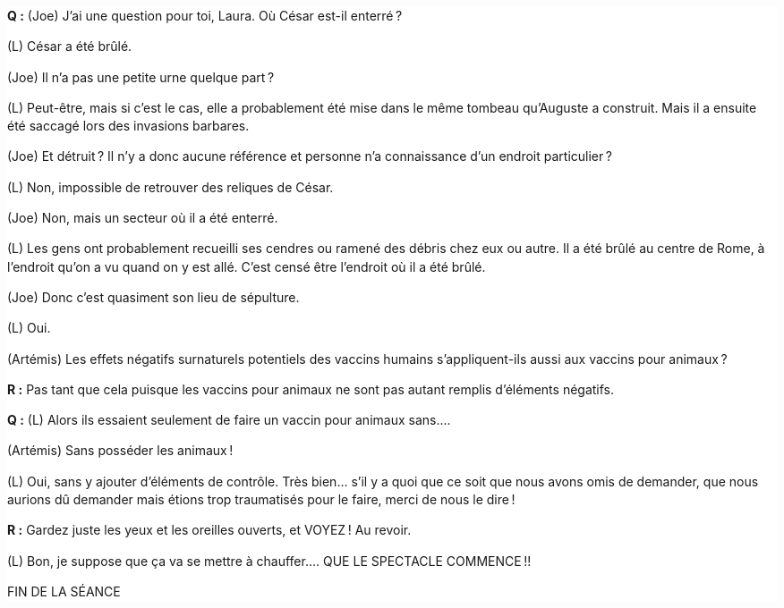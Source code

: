 **Q :** (Joe) J’ai une question pour toi, Laura. Où César est-il enterré ?

(L) César a été brûlé.

(Joe) Il n’a pas une petite urne quelque part ?

(L) Peut-être, mais si c’est le cas, elle a probablement été mise dans le même tombeau qu’Auguste a construit. Mais il a ensuite été saccagé lors des invasions barbares.

(Joe) Et détruit ? Il n’y a donc aucune référence et personne n’a connaissance d’un endroit particulier ?

(L) Non, impossible de retrouver des reliques de César.

(Joe) Non, mais un secteur où il a été enterré.

(L) Les gens ont probablement recueilli ses cendres ou ramené des débris chez eux ou autre. Il a été brûlé au centre de Rome, à l’endroit qu’on a vu quand on y est allé. C’est censé être l’endroit où il a été brûlé.

(Joe) Donc c’est quasiment son lieu de sépulture.

(L) Oui.

(Artémis) Les effets négatifs surnaturels potentiels des vaccins humains s’appliquent-ils aussi aux vaccins pour animaux ?

**R :** Pas tant que cela puisque les vaccins pour animaux ne sont pas autant remplis d’éléments négatifs.

**Q :** (L) Alors ils essaient seulement de faire un vaccin pour animaux sans....

(Artémis) Sans posséder les animaux !

(L) Oui, sans y ajouter d’éléments de contrôle. Très bien… s’il y a quoi que ce soit que nous avons omis de demander, que nous aurions dû demander mais étions trop traumatisés pour le faire, merci de nous le dire !

**R :** Gardez juste les yeux et les oreilles ouverts, et VOYEZ ! Au revoir.

(L) Bon, je suppose que ça va se mettre à chauffer.... QUE LE SPECTACLE COMMENCE !!

FIN DE LA SÉANCE